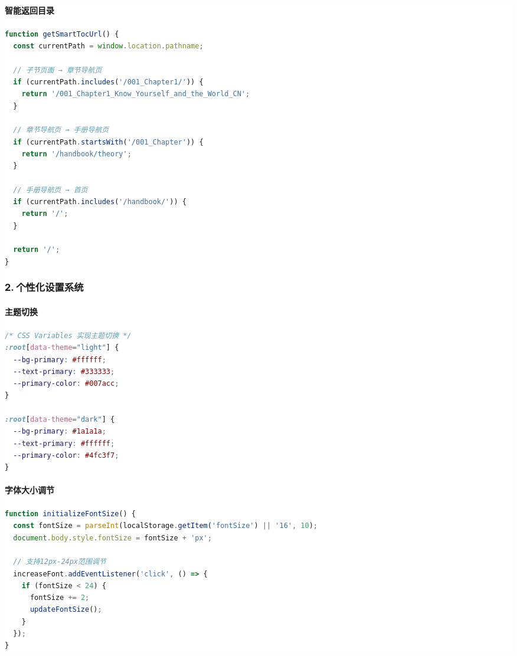 #### 智能返回目录
```javascript
function getSmartTocUrl() {
  const currentPath = window.location.pathname;
  
  // 子节页面 → 章节导航页
  if (currentPath.includes('/001_Chapter1/')) {
    return '/001_Chapter1_Know_Yourself_and_the_World_CN';
  }
  
  // 章节导航页 → 手册导航页
  if (currentPath.startsWith('/001_Chapter')) {
    return '/handbook/theory';
  }
  
  // 手册导航页 → 首页
  if (currentPath.includes('/handbook/')) {
    return '/';
  }
  
  return '/';
}
```

### 2. 个性化设置系统

#### 主题切换
```css
/* CSS Variables 实现主题切换 */
:root[data-theme="light"] {
  --bg-primary: #ffffff;
  --text-primary: #333333;
  --primary-color: #007acc;
}

:root[data-theme="dark"] {
  --bg-primary: #1a1a1a;
  --text-primary: #ffffff;
  --primary-color: #4fc3f7;
}
```

#### 字体大小调节
```javascript
function initializeFontSize() {
  const fontSize = parseInt(localStorage.getItem('fontSize') || '16', 10);
  document.body.style.fontSize = fontSize + 'px';
  
  // 支持12px-24px范围调节
  increaseFont.addEventListener('click', () => {
    if (fontSize < 24) {
      fontSize += 2;
      updateFontSize();
    }
  });
}
```
